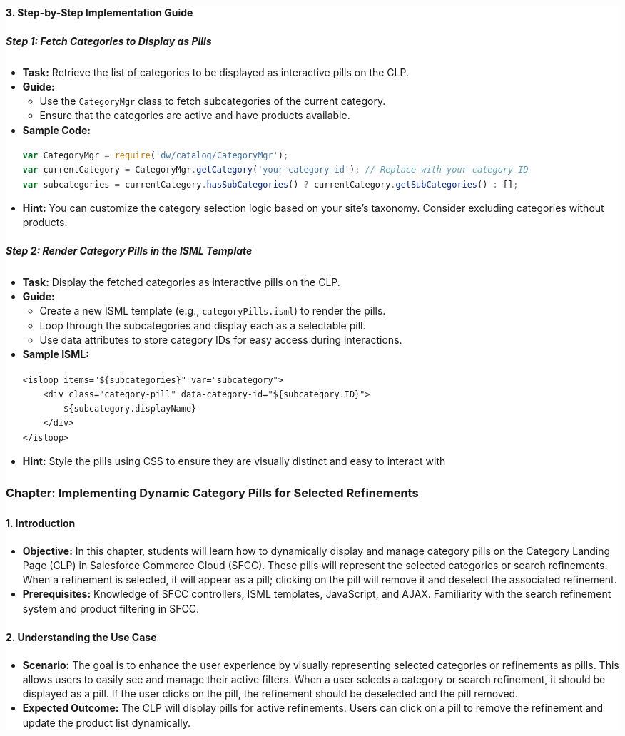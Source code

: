 #### 3. **Step-by-Step Implementation Guide**

   ##### Step 1: **Fetch Categories to Display as Pills**
   - **Task:** Retrieve the list of categories to be displayed as interactive pills on the CLP.
   - **Guide:**
     - Use the `CategoryMgr` class to fetch subcategories of the current category.
     - Ensure that the categories are active and have products available.
   - **Sample Code:**
     ```javascript
     var CategoryMgr = require('dw/catalog/CategoryMgr');
     var currentCategory = CategoryMgr.getCategory('your-category-id'); // Replace with your category ID
     var subcategories = currentCategory.hasSubCategories() ? currentCategory.getSubCategories() : [];
     ```
   - **Hint:** You can customize the category selection logic based on your site’s taxonomy. Consider excluding categories without products.

   ##### Step 2: **Render Category Pills in the ISML Template**
   - **Task:** Display the fetched categories as interactive pills on the CLP.
   - **Guide:**
     - Create a new ISML template (e.g., `categoryPills.isml`) to render the pills.
     - Loop through the subcategories and display each as a selectable pill.
     - Use data attributes to store category IDs for easy access during interactions.
   - **Sample ISML:**
     ```isml
     <isloop items="${subcategories}" var="subcategory">
         <div class="category-pill" data-category-id="${subcategory.ID}">
             ${subcategory.displayName}
         </div>
     </isloop>
     ```
   - **Hint:** Style the pills using CSS to ensure they are visually distinct and easy to interact with

### Chapter: Implementing Dynamic Category Pills for Selected Refinements

#### 1. **Introduction**
   - **Objective:** In this chapter, students will learn how to dynamically display and manage category pills on the Category Landing Page (CLP) in Salesforce Commerce Cloud (SFCC). These pills will represent the selected categories or search refinements. When a refinement is selected, it will appear as a pill; clicking on the pill will remove it and deselect the associated refinement.
   - **Prerequisites:** Knowledge of SFCC controllers, ISML templates, JavaScript, and AJAX. Familiarity with the search refinement system and product filtering in SFCC.

#### 2. **Understanding the Use Case**
   - **Scenario:** The goal is to enhance the user experience by visually representing selected categories or refinements as pills. This allows users to easily see and manage their active filters. When a user selects a category or search refinement, it should be displayed as a pill. If the user clicks on the pill, the refinement should be deselected and the pill removed.
   - **Expected Outcome:** The CLP will display pills for active refinements. Users can click on a pill to remove the refinement and update the product list dynamically.
